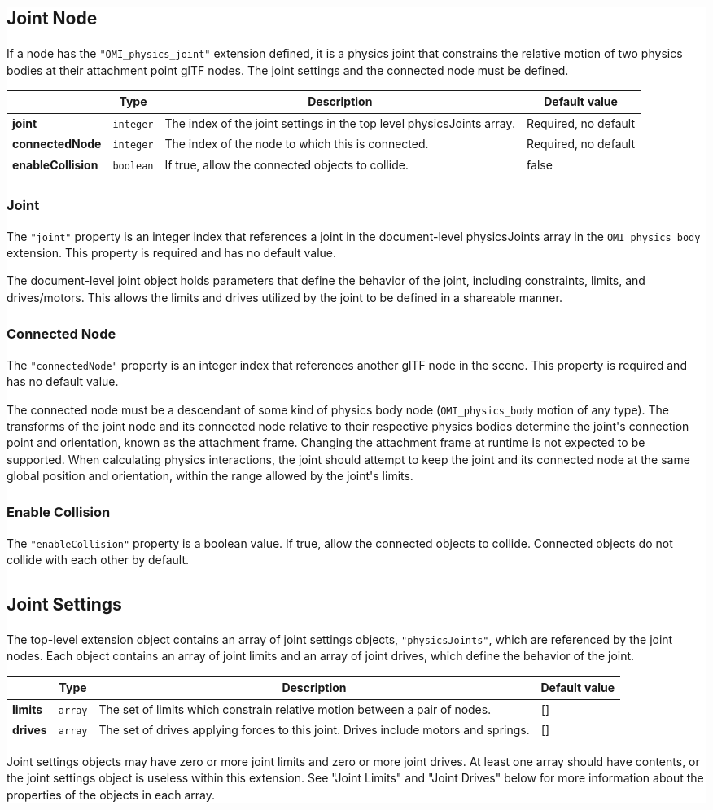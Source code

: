 ## Joint Node

If a node has the `"OMI_physics_joint"` extension defined, it is a physics joint that constrains the relative motion of two physics bodies at their attachment point glTF nodes. The joint settings and the connected node must be defined.

|                     | Type      | Description                                                           | Default value        |
| ------------------- | --------- | --------------------------------------------------------------------- | -------------------- |
| **joint**           | `integer` | The index of the joint settings in the top level physicsJoints array. | Required, no default |
| **connectedNode**   | `integer` | The index of the node to which this is connected.                     | Required, no default |
| **enableCollision** | `boolean` | If true, allow the connected objects to collide.                      | false                |

### Joint

The `"joint"` property is an integer index that references a joint in the document-level physicsJoints array in the `OMI_physics_body` extension. This property is required and has no default value.

The document-level joint object holds parameters that define the behavior of the joint, including constraints, limits, and drives/motors. This allows the limits and drives utilized by the joint to be defined in a shareable manner.

### Connected Node

The `"connectedNode"` property is an integer index that references another glTF node in the scene. This property is required and has no default value.

The connected node must be a descendant of some kind of physics body node (`OMI_physics_body` motion of any type). The transforms of the joint node and its connected node relative to their respective physics bodies determine the joint's connection point and orientation, known as the attachment frame. Changing the attachment frame at runtime is not expected to be supported. When calculating physics interactions, the joint should attempt to keep the joint and its connected node at the same global position and orientation, within the range allowed by the joint's limits.

### Enable Collision

The `"enableCollision"` property is a boolean value. If true, allow the connected objects to collide. Connected objects do not collide with each other by default.

## Joint Settings

The top-level extension object contains an array of joint settings objects, `"physicsJoints"`, which are referenced by the joint nodes. Each object contains an array of joint limits and an array of joint drives, which define the behavior of the joint.

|            | Type    | Description                                                                         | Default value |
| ---------- | ------- | ----------------------------------------------------------------------------------- | ------------- |
| **limits** | `array` | The set of limits which constrain relative motion between a pair of nodes.          | []            |
| **drives** | `array` | The set of drives applying forces to this joint. Drives include motors and springs. | []            |

Joint settings objects may have zero or more joint limits and zero or more joint drives. At least one array should have contents, or the joint settings object is useless within this extension. See "Joint Limits" and "Joint Drives" below for more information about the properties of the objects in each array.
